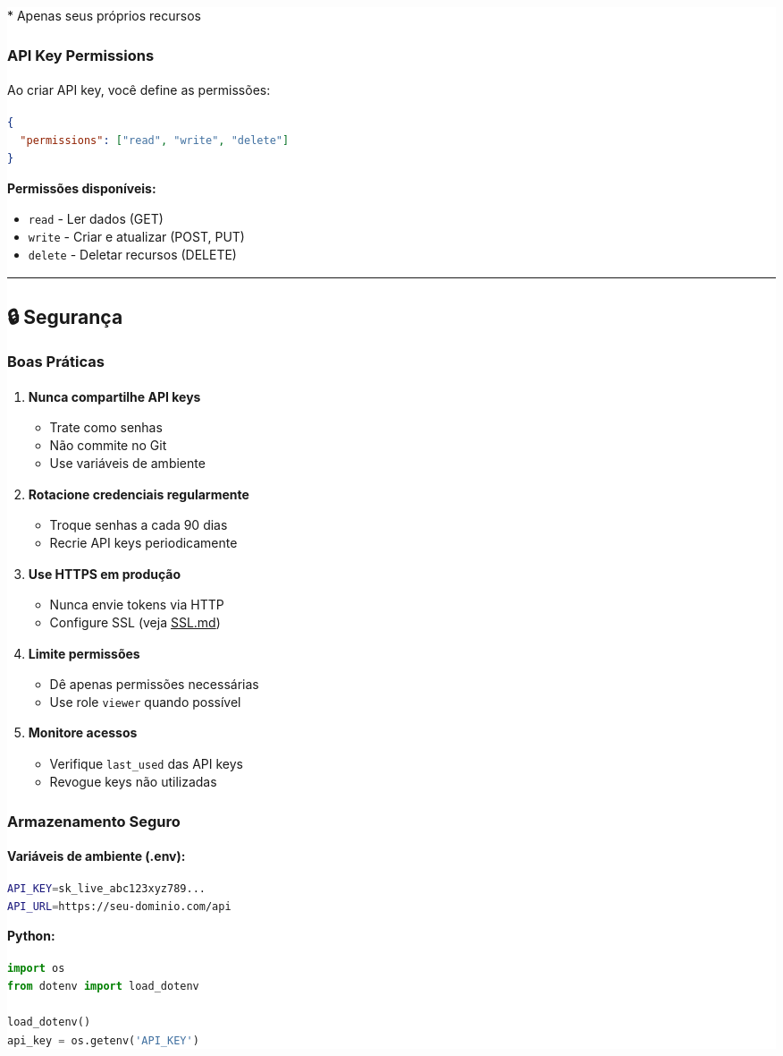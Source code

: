 \* Apenas seus próprios recursos

### API Key Permissions

Ao criar API key, você define as permissões:

```json
{
  "permissions": ["read", "write", "delete"]
}
```

**Permissões disponíveis:**
- `read` - Ler dados (GET)
- `write` - Criar e atualizar (POST, PUT)
- `delete` - Deletar recursos (DELETE)

---

## 🔒 Segurança

### Boas Práticas

1. **Nunca compartilhe API keys**
   - Trate como senhas
   - Não commite no Git
   - Use variáveis de ambiente

2. **Rotacione credenciais regularmente**
   - Troque senhas a cada 90 dias
   - Recrie API keys periodicamente

3. **Use HTTPS em produção**
   - Nunca envie tokens via HTTP
   - Configure SSL (veja [SSL.md](../deployment/SSL.md))

4. **Limite permissões**
   - Dê apenas permissões necessárias
   - Use role `viewer` quando possível

5. **Monitore acessos**
   - Verifique `last_used` das API keys
   - Revogue keys não utilizadas

### Armazenamento Seguro

**Variáveis de ambiente (.env):**
```bash
API_KEY=sk_live_abc123xyz789...
API_URL=https://seu-dominio.com/api
```

**Python:**
```python
import os
from dotenv import load_dotenv

load_dotenv()
api_key = os.getenv('API_KEY')
```
